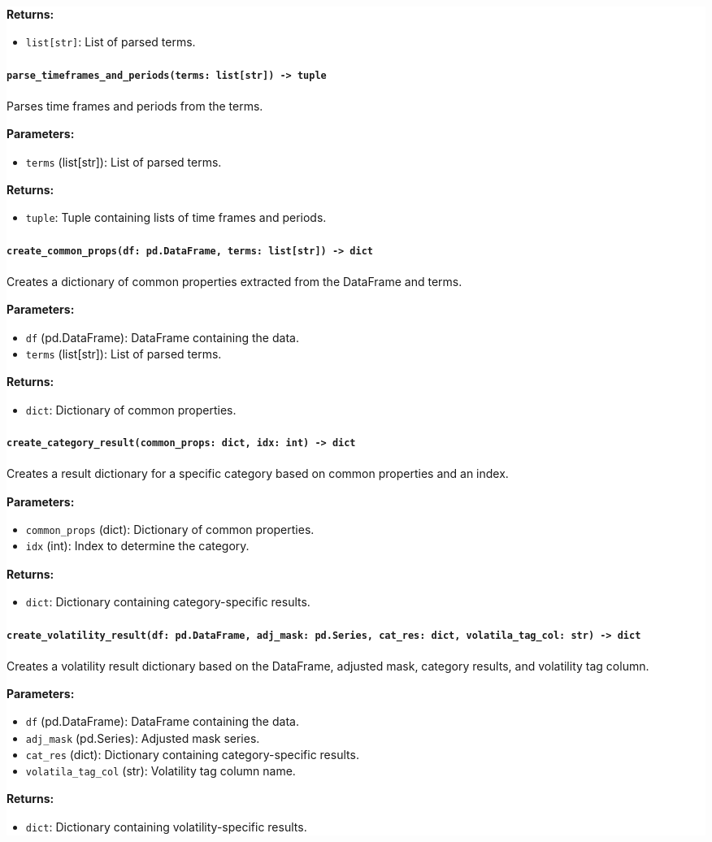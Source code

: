 **Returns:**

- `list[str]`: List of parsed terms.

#### `parse_timeframes_and_periods(terms: list[str]) -> tuple`

Parses time frames and periods from the terms.

**Parameters:**

- `terms` (list[str]): List of parsed terms.

**Returns:**

- `tuple`: Tuple containing lists of time frames and periods.

#### `create_common_props(df: pd.DataFrame, terms: list[str]) -> dict`

Creates a dictionary of common properties extracted from the DataFrame and terms.

**Parameters:**

- `df` (pd.DataFrame): DataFrame containing the data.
- `terms` (list[str]): List of parsed terms.

**Returns:**

- `dict`: Dictionary of common properties.

#### `create_category_result(common_props: dict, idx: int) -> dict`

Creates a result dictionary for a specific category based on common properties and an index.

**Parameters:**

- `common_props` (dict): Dictionary of common properties.
- `idx` (int): Index to determine the category.

**Returns:**

- `dict`: Dictionary containing category-specific results.

#### `create_volatility_result(df: pd.DataFrame, adj_mask: pd.Series, cat_res: dict, volatila_tag_col: str) -> dict`

Creates a volatility result dictionary based on the DataFrame, adjusted mask, category results, and volatility tag column.

**Parameters:**

- `df` (pd.DataFrame): DataFrame containing the data.
- `adj_mask` (pd.Series): Adjusted mask series.
- `cat_res` (dict): Dictionary containing category-specific results.
- `volatila_tag_col` (str): Volatility tag column name.

**Returns:**

- `dict`: Dictionary containing volatility-specific results.
